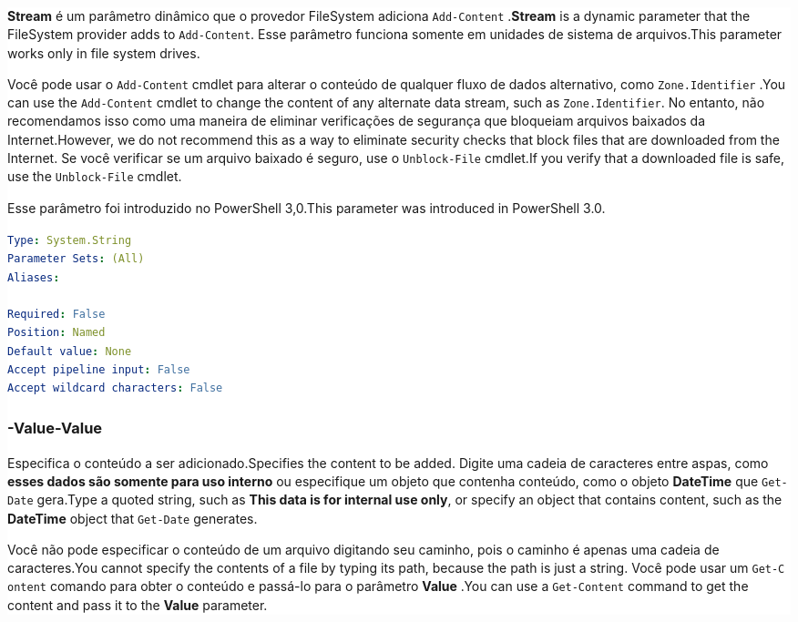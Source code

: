 <span data-ttu-id="c1743-231">**Stream** é um parâmetro dinâmico que o provedor FileSystem adiciona `Add-Content` .</span><span class="sxs-lookup"><span data-stu-id="c1743-231">**Stream** is a dynamic parameter that the FileSystem provider adds to `Add-Content`.</span></span> <span data-ttu-id="c1743-232">Esse parâmetro funciona somente em unidades de sistema de arquivos.</span><span class="sxs-lookup"><span data-stu-id="c1743-232">This parameter works only in file system drives.</span></span>

<span data-ttu-id="c1743-233">Você pode usar o `Add-Content` cmdlet para alterar o conteúdo de qualquer fluxo de dados alternativo, como `Zone.Identifier` .</span><span class="sxs-lookup"><span data-stu-id="c1743-233">You can use the `Add-Content` cmdlet to change the content of any alternate data stream, such as `Zone.Identifier`.</span></span> <span data-ttu-id="c1743-234">No entanto, não recomendamos isso como uma maneira de eliminar verificações de segurança que bloqueiam arquivos baixados da Internet.</span><span class="sxs-lookup"><span data-stu-id="c1743-234">However, we do not recommend this as a way to eliminate security checks that block files that are downloaded from the Internet.</span></span> <span data-ttu-id="c1743-235">Se você verificar se um arquivo baixado é seguro, use o `Unblock-File` cmdlet.</span><span class="sxs-lookup"><span data-stu-id="c1743-235">If you verify that a downloaded file is safe, use the `Unblock-File` cmdlet.</span></span>

<span data-ttu-id="c1743-236">Esse parâmetro foi introduzido no PowerShell 3,0.</span><span class="sxs-lookup"><span data-stu-id="c1743-236">This parameter was introduced in PowerShell 3.0.</span></span>

```yaml
Type: System.String
Parameter Sets: (All)
Aliases:

Required: False
Position: Named
Default value: None
Accept pipeline input: False
Accept wildcard characters: False
```

### <span data-ttu-id="c1743-237">-Value</span><span class="sxs-lookup"><span data-stu-id="c1743-237">-Value</span></span>

<span data-ttu-id="c1743-238">Especifica o conteúdo a ser adicionado.</span><span class="sxs-lookup"><span data-stu-id="c1743-238">Specifies the content to be added.</span></span> <span data-ttu-id="c1743-239">Digite uma cadeia de caracteres entre aspas, como **esses dados são somente para uso interno** ou especifique um objeto que contenha conteúdo, como o objeto **DateTime** que `Get-Date` gera.</span><span class="sxs-lookup"><span data-stu-id="c1743-239">Type a quoted string, such as **This data is for internal use only**, or specify an object that contains content, such as the **DateTime** object that `Get-Date` generates.</span></span>

<span data-ttu-id="c1743-240">Você não pode especificar o conteúdo de um arquivo digitando seu caminho, pois o caminho é apenas uma cadeia de caracteres.</span><span class="sxs-lookup"><span data-stu-id="c1743-240">You cannot specify the contents of a file by typing its path, because the path is just a string.</span></span>
<span data-ttu-id="c1743-241">Você pode usar um `Get-Content` comando para obter o conteúdo e passá-lo para o parâmetro **Value** .</span><span class="sxs-lookup"><span data-stu-id="c1743-241">You can use a `Get-Content` command to get the content and pass it to the **Value** parameter.</span></span>
